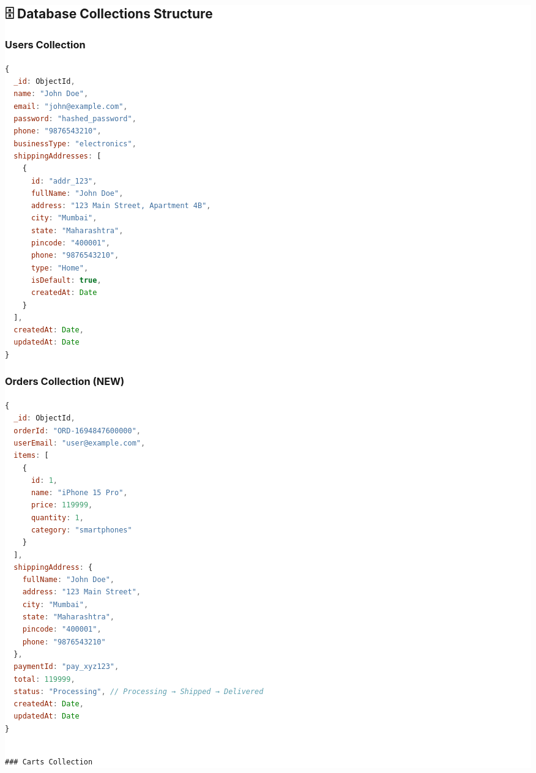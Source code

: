 ## 🗄️ **Database Collections Structure**

### Users Collection
```javascript
{
  _id: ObjectId,
  name: "John Doe",
  email: "john@example.com",
  password: "hashed_password",
  phone: "9876543210",
  businessType: "electronics",
  shippingAddresses: [
    {
      id: "addr_123",
      fullName: "John Doe",
      address: "123 Main Street, Apartment 4B",
      city: "Mumbai",
      state: "Maharashtra",
      pincode: "400001",
      phone: "9876543210",
      type: "Home",
      isDefault: true,
      createdAt: Date
    }
  ],
  createdAt: Date,
  updatedAt: Date
}
```

### Orders Collection (NEW)
```javascript
{
  _id: ObjectId,
  orderId: "ORD-1694847600000",
  userEmail: "user@example.com",
  items: [
    {
      id: 1,
      name: "iPhone 15 Pro",
      price: 119999,
      quantity: 1,
      category: "smartphones"
    }
  ],
  shippingAddress: {
    fullName: "John Doe",
    address: "123 Main Street",
    city: "Mumbai",
    state: "Maharashtra",
    pincode: "400001",
    phone: "9876543210"
  },
  paymentId: "pay_xyz123",
  total: 119999,
  status: "Processing", // Processing → Shipped → Delivered
  createdAt: Date,
  updatedAt: Date
}
```
```

### Carts Collection
```